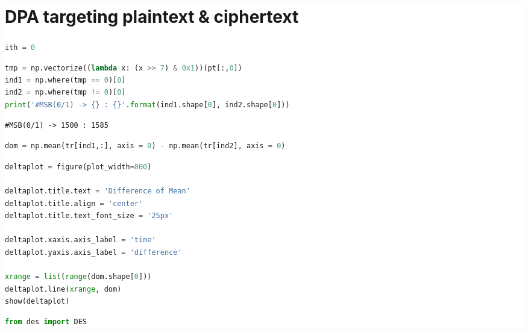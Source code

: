 







<div class="bk-root" id="3b416b25-2d86-4e7b-916d-5e2774404654" data-root-id="1734"></div>





# DPA targeting plaintext & ciphertext


```python
ith = 0
```


```python
tmp = np.vectorize((lambda x: (x >> 7) & 0x1))(pt[:,0])
ind1 = np.where(tmp == 0)[0]
ind2 = np.where(tmp != 0)[0]
print('#MSB(0/1) -> {} : {}'.format(ind1.shape[0], ind2.shape[0]))
```

    #MSB(0/1) -> 1500 : 1585



```python
dom = np.mean(tr[ind1,:], axis = 0) - np.mean(tr[ind2], axis = 0)
```


```python
deltaplot = figure(plot_width=800)

deltaplot.title.text = 'Difference of Mean'
deltaplot.title.align = 'center'
deltaplot.title.text_font_size = '25px'

deltaplot.xaxis.axis_label = 'time'
deltaplot.yaxis.axis_label = 'difference'

xrange = list(range(dom.shape[0]))
deltaplot.line(xrange, dom)
show(deltaplot)
```








<div class="bk-root" id="c1e868f2-d267-4bf7-aa30-8ea7ab37302e" data-root-id="1911"></div>






```python
from des import DES
```
